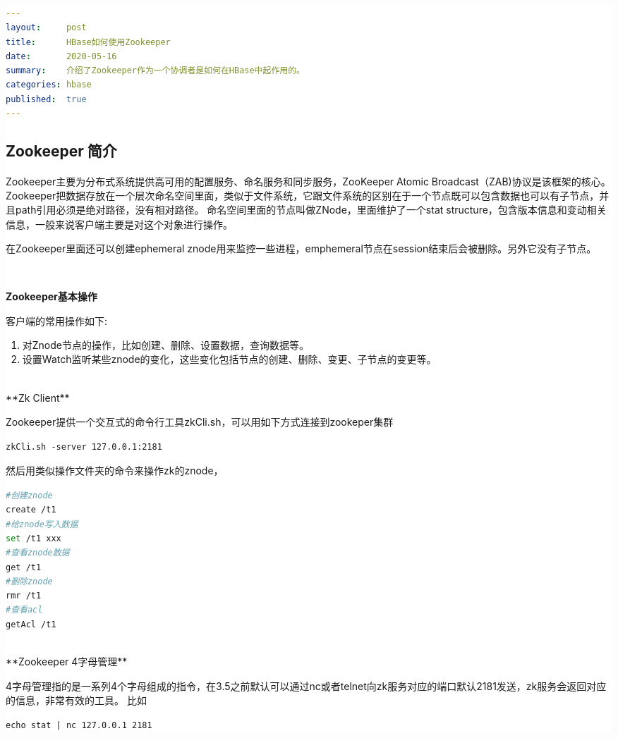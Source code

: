 ```yaml
---
layout:     post
title:      HBase如何使用Zookeeper
date:       2020-05-16
summary:    介绍了Zookeeper作为一个协调者是如何在HBase中起作用的。
categories: hbase
published:  true
---
```




## Zookeeper 简介

Zookeeper主要为分布式系统提供高可用的配置服务、命名服务和同步服务，ZooKeeper Atomic Broadcast（ZAB)协议是该框架的核心。Zookeeper把数据存放在一个层次命名空间里面，类似于文件系统，它跟文件系统的区别在于一个节点既可以包含数据也可以有子节点，并且path引用必须是绝对路径，没有相对路径。
命名空间里面的节点叫做ZNode，里面维护了一个stat structure，包含版本信息和变动相关信息，一般来说客户端主要是对这个对象进行操作。

在Zookeeper里面还可以创建ephemeral znode用来监控一些进程，emphemeral节点在session结束后会被删除。另外它没有子节点。

<br/>

**Zookeeper基本操作**

客户端的常用操作如下:
1. 对Znode节点的操作，比如创建、删除、设置数据，查询数据等。
2. 设置Watch监听某些znode的变化，这些变化包括节点的创建、删除、变更、子节点的变更等。

<br/>
**Zk Client**

Zookeeper提供一个交互式的命令行工具zkCli.sh，可以用如下方式连接到zookeper集群

```
zkCli.sh -server 127.0.0.1:2181
```

然后用类似操作文件夹的命令来操作zk的znode，

```sh
#创建znode
create /t1
#给znode写入数据
set /t1 xxx
#查看znode数据
get /t1 
#删除znode
rmr /t1
#查看acl
getAcl /t1
```

<br/>
**Zookeeper 4字母管理**

4字母管理指的是一系列4个字母组成的指令，在3.5之前默认可以通过nc或者telnet向zk服务对应的端口默认2181发送，zk服务会返回对应的信息，非常有效的工具。
比如
```shell
echo stat | nc 127.0.0.1 2181
```
